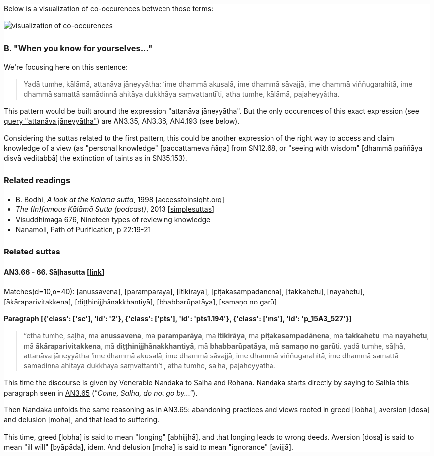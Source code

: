 Below is a visualization of co-occurences between those terms:

![visualization of co-occurences](img/matikaviz-10-acceptance-thesis.png)


### B. "When you know for yourselves..."

We're focusing here on this sentence:
> Yadā tumhe, kālāmā, attanāva jāneyyātha: ‘ime dhammā akusalā, ime dhammā sāvajjā, ime dhammā viññugarahitā, ime dhammā samattā samādinnā ahitāya dukkhāya saṃvattantī’ti, atha tumhe, kālāmā, pajaheyyātha.

This pattern would be built around the expression "attanāva jāneyyātha". But the only occurences of this exact expression (see [query "attanāva jāneyyātha"](https://suttacentral.net/search?query=%22attan%C4%81va+j%C4%81neyy%C4%81tha%22&lang=)) are AN3.35, AN3.36, AN4.193 (see below).

Considering the suttas related to the first pattern, this could be another expression of the right way to access and claim knowledge of a view (as "personal knowledge" [paccattameva ñāṇa] from SN12.68, or "seeing with wisdom" [dhammā paññāya disvā veditabbā] the extinction of taints as in SN35.153).


### Related readings

- B. Bodhi, _A look at the Kalama sutta_, 1998 \[[accesstoinsight.org](https://www.accesstoinsight.org/lib/authors/bodhi/bps-essay_09.html)\]
- _The (In)famous Kālāmā Sutta (podcast)_, 2013 \[[simplesuttas](https://simplesuttas.wordpress.com/2013/08/29/the-infamous-kalama-sutta/)\]
- Visuddhimaga 676, Nineteen types of reviewing knowledge
- Nanamoli, Path of Purification, p 22:19-21


### Related suttas

#### AN3.66 - 66. Sāḷhasutta [[link](https://suttacentral.net/pi/an3.66/)]

Matches(d=10,o=40): [anussavena], [paramparāya], [itikirāya], [piṭakasampadānena], [takkahetu], [nayahetu], [ākāraparivitakkena], [diṭṭhinijjhānakkhantiyā], [bhabbarūpatāya], [samaṇo no garū]

**Paragraph [{'class': ['sc'], 'id': '2'}, {'class': ['pts'], 'id': 'pts1.194'}, {'class': ['ms'], 'id': 'p_15A3_527'}]**
> “etha tumhe, sāḷhā, mā **anussavena**, mā **paramparāya**, mā **itikirāya**, mā **piṭakasampadānena**, mā **takkahetu**, mā **nayahetu**, mā **ākāraparivitakkena**, mā **diṭṭhinijjhānakkhantiyā**, mā **bhabbarūpatāya**, mā **samaṇo no garū**ti. yadā tumhe, sāḷhā, attanāva jāneyyātha ‘ime dhammā akusalā, ime dhammā sāvajjā, ime dhammā viññugarahitā, ime dhammā samattā samādinnā ahitāya dukkhāya saṃvattantī’ti, atha tumhe, sāḷhā, pajaheyyātha.

This time the discourse is given by Venerable Nandaka to Salha and Rohana. Nandaka starts directly by saying to Salhla this paragraph seen in [AN3.65](https://suttacentral.net/pi/an3.65/) (_"Come, Salha, do not go by..."_).

Then Nandaka unfolds the same reasoning as in AN3.65: abandoning practices and views rooted in greed [lobha], aversion [dosa] and delusion [moha], and that lead to suffering.

This time, greed [lobha] is said to mean "longing" [abhijjhā], and that longing leads to wrong deeds. Aversion [dosa] is said to mean "ill will" [byāpāda], idem. And delusion [moha] is said to mean "ignorance" [avijjā].
